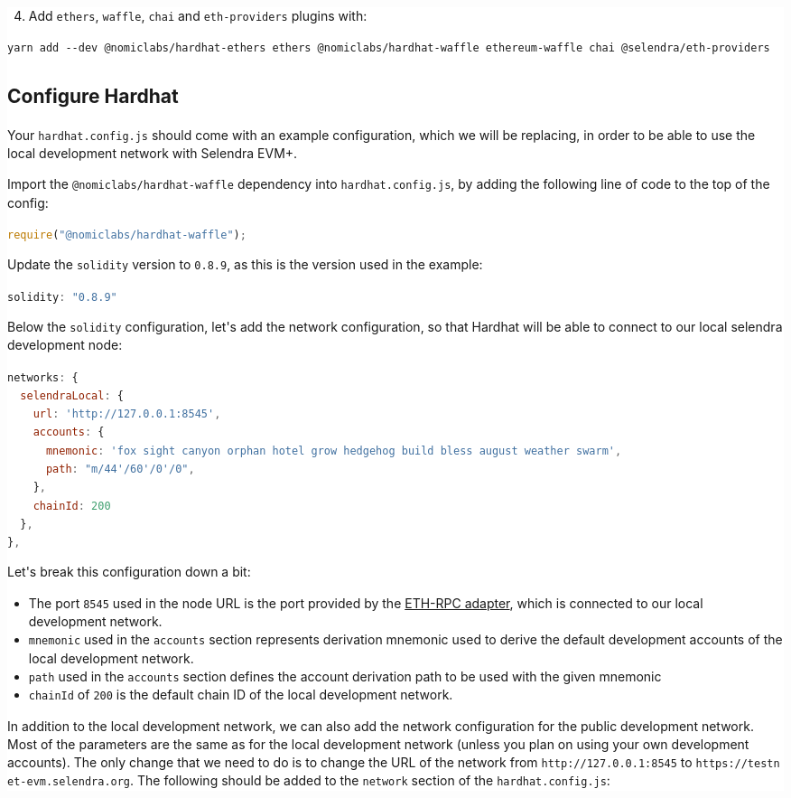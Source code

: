 4. Add `ethers`, `waffle`, `chai` and `eth-providers` plugins with:

```shell
yarn add --dev @nomiclabs/hardhat-ethers ethers @nomiclabs/hardhat-waffle ethereum-waffle chai @selendra/eth-providers
```

## Configure Hardhat

Your `hardhat.config.js` should come with an example configuration, which we will be replacing, in
order to be able to use the local development network with Selendra EVM+.

Import the `@nomiclabs/hardhat-waffle` dependency into `hardhat.config.js`, by adding the following
line of code to the top of the config:

```js
require("@nomiclabs/hardhat-waffle");
```

Update the `solidity` version to `0.8.9`, as this is the version used in the example:

```js
solidity: "0.8.9"
```

Below the `solidity` configuration, let's add the network configuration, so that Hardhat will be
able to connect to our local selendra development node:

```js
networks: {
  selendraLocal: {
    url: 'http://127.0.0.1:8545',
    accounts: {
      mnemonic: 'fox sight canyon orphan hotel grow hedgehog build bless august weather swarm',
      path: "m/44'/60'/0'/0",
    },
    chainId: 200
  },
},
```

Let's break this configuration down a bit:
- The port `8545` used in the node URL is the port provided by the
[ETH-RPC adapter](https://github.com/SelendraNetwork/bodhi.js/tree/master/eth-rpc-adapter), which is
connected to our local development network.
- `mnemonic` used in the `accounts` section represents derivation mnemonic used to derive the
default development accounts of the local development network.
- `path` used in the `accounts` section defines the account derivation path to be used with the
given mnemonic
- `chainId` of `200` is the default chain ID of the local development network.

In addition to the local development network, we can also add the network configuration for the
public development network. Most of the parameters are the same as for the local development network
(unless you plan on using your own development accounts). The only change that we need to do is to
change the URL of the network from `http://127.0.0.1:8545` to `https://testnet-evm.selendra.org`. The
following should be added to the `network`  section of the `hardhat.config.js`:

